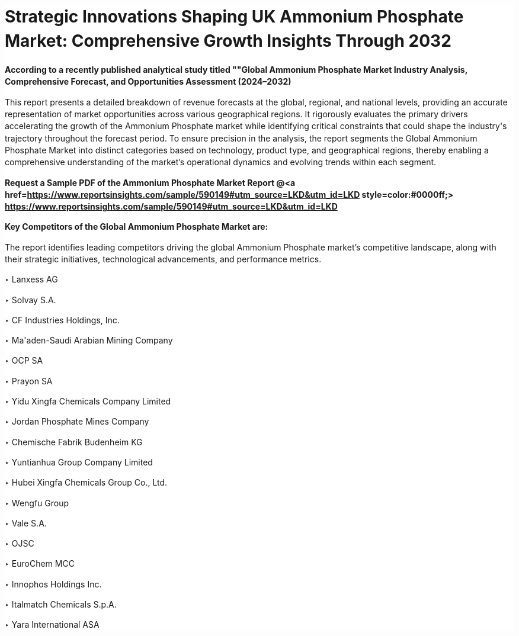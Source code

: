 # Strategic Innovations Shaping UK Ammonium Phosphate Market: Comprehensive Growth Insights Through 2032

<strong>According to a recently published analytical study titled ""Global Ammonium Phosphate Market Industry Analysis, Comprehensive Forecast, and Opportunities Assessment (2024–2032)</strong>

This report presents a detailed breakdown of revenue forecasts at the global, regional, and national levels, providing an accurate representation of market opportunities across various geographical regions. It rigorously evaluates the primary drivers accelerating the growth of the Ammonium Phosphate market while identifying critical constraints that could shape the industry's trajectory throughout the forecast period. To ensure precision in the analysis, the report segments the Global Ammonium Phosphate Market into distinct categories based on technology, product type, and geographical regions, thereby enabling a comprehensive understanding of the market’s operational dynamics and evolving trends within each segment.

<strong>Request a Sample PDF of the Ammonium Phosphate Market Report </strong><strong>@<a href=https://www.reportsinsights.com/sample/590149#utm_source=LKD&utm_id=LKD style=color:#0000ff;> https://www.reportsinsights.com/sample/590149#utm_source=LKD&utm_id=LKD</a></strong></font>

<strong>Key Competitors of the Global Ammonium Phosphate Market are:</strong>

The report identifies leading competitors driving the global Ammonium Phosphate market’s competitive landscape, along with their strategic initiatives, technological advancements, and performance metrics.

‣ Lanxess AG

‣ Solvay S.A.

‣ CF Industries Holdings, Inc.

‣ Ma'aden-Saudi Arabian Mining Company

‣ OCP SA

‣ Prayon SA

‣ Yidu Xingfa Chemicals Company Limited

‣ Jordan Phosphate Mines Company

‣ Chemische Fabrik Budenheim KG

‣ Yuntianhua Group Company Limited

‣ Hubei Xingfa Chemicals Group Co., Ltd.

‣ Wengfu Group

‣ Vale S.A.

‣ OJSC

‣ EuroChem MCC

‣ Innophos Holdings Inc.

‣ Italmatch Chemicals S.p.A.

‣ Yara International ASA
